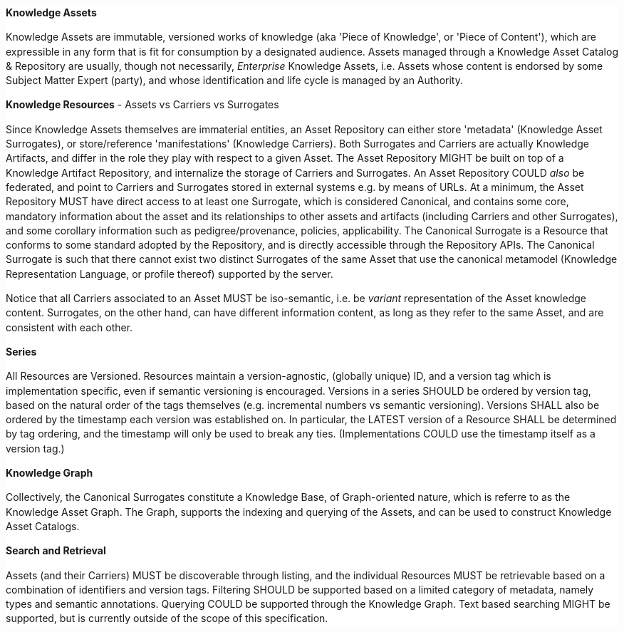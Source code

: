**Knowledge Assets**

Knowledge Assets are immutable, versioned works of knowledge (aka 'Piece of Knowledge', or 'Piece of Content'), which are expressible in any form that is fit for consumption by a designated audience.
Assets managed through a Knowledge Asset Catalog & Repository are usually, though not necessarily, _Enterprise_ Knowledge Assets, i.e. Assets whose content is endorsed by some Subject Matter Expert (party), and whose identification and life cycle is managed by an Authority.

**Knowledge Resources** - Assets vs Carriers vs Surrogates

Since Knowledge Assets themselves are immaterial entities, an Asset Repository can either store 'metadata' (Knowledge Asset Surrogates), or store/reference 'manifestations' (Knowledge Carriers). Both Surrogates and Carriers are actually Knowledge Artifacts, and differ in the role they play with respect to a given Asset.
The Asset Repository MIGHT be built on top of a Knowledge Artifact Repository, and internalize the storage of Carriers and Surrogates. An Asset Repository COULD _also_ be federated, and point to Carriers and Surrogates stored in external systems e.g. by means of URLs.
At a minimum, the Asset Repository MUST have direct access to at least one Surrogate, which is considered Canonical, and contains some core, mandatory information about the asset and its relationships to other assets and artifacts (including Carriers and other Surrogates), and some corollary information such as  pedigree/provenance, policies, applicability.
The Canonical Surrogate is a Resource that conforms to some standard adopted by the Repository, and is directly accessible through the Repository APIs.
The Canonical Surrogate is such that there cannot exist two distinct Surrogates of the same Asset that use the canonical metamodel (Knowledge Representation Language, or profile thereof) supported by the server.

Notice that all Carriers associated to an Asset MUST be iso-semantic, i.e. be _variant_ representation of the Asset knowledge content. Surrogates, on the other hand, can have different information content, as long as they refer to the same Asset, and are consistent with each other.

**Series**

All Resources are Versioned. Resources maintain a version-agnostic, (globally unique) ID, and a version tag which is implementation specific, even if semantic versioning is encouraged.
Versions in a series SHOULD be ordered by version tag, based on the natural order of the tags themselves (e.g. incremental numbers vs semantic versioning). Versions SHALL also be ordered by the timestamp each version was established on.
In particular, the LATEST version of a Resource SHALL be determined by tag ordering, and the timestamp will only be used to break any ties. (Implementations COULD use the timestamp itself as a version tag.)

**Knowledge Graph**

Collectively, the Canonical Surrogates constitute a Knowledge Base, of Graph-oriented nature, which is referre to as the Knowledge Asset Graph. The Graph, supports the indexing and querying of the Assets, and can be used to construct Knowledge Asset Catalogs.

**Search and Retrieval**

Assets (and their Carriers) MUST be discoverable through listing, and the individual Resources MUST be retrievable based on a combination of identifiers and version tags.
Filtering SHOULD be supported based on a limited category of metadata, namely types and semantic annotations.
Querying COULD be supported through the Knowledge Graph.
Text based searching MIGHT be supported, but is currently outside of the scope of this specification.
